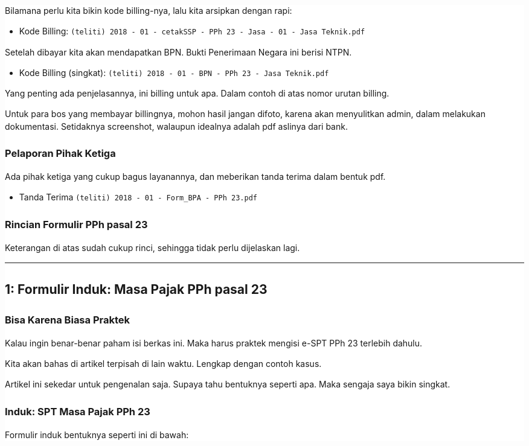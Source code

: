 Bilamana perlu kita bikin kode billing-nya,
lalu kita arsipkan dengan rapi:

* Kode Billing:
  `(teliti) 2018 - 01 - cetakSSP - PPh 23 - Jasa - 01 - Jasa Teknik.pdf`

Setelah dibayar kita akan mendapatkan BPN.
Bukti Penerimaan Negara ini berisi NTPN.

* Kode Billing (singkat):
  `(teliti) 2018 - 01 - BPN - PPh 23 - Jasa Teknik.pdf`

Yang penting ada penjelasannya, ini billing untuk apa.
Dalam contoh di atas nomor urutan billing.

Untuk para bos yang membayar billingnya,
mohon hasil jangan difoto, karena akan menyulitkan admin,
dalam melakukan dokumentasi.
Setidaknya screenshot,
walaupun idealnya adalah pdf aslinya dari bank.

### Pelaporan Pihak Ketiga

Ada pihak ketiga yang cukup bagus layanannya,
dan meberikan tanda terima dalam bentuk pdf.

* Tanda Terima
  `(teliti) 2018 - 01 - Form_BPA - PPh 23.pdf`

### Rincian Formulir PPh pasal 23

Keterangan di atas sudah cukup rinci,
sehingga tidak perlu dijelaskan lagi.

-- -- --

<a name="induk"></a>

## 1: Formulir Induk: Masa Pajak PPh pasal 23

### Bisa Karena Biasa Praktek

Kalau ingin benar-benar paham isi berkas ini.
Maka harus praktek mengisi e-SPT PPh 23 terlebih dahulu.

Kita akan bahas di artikel terpisah di lain waktu.
Lengkap dengan contoh kasus.

Artikel ini sekedar untuk pengenalan saja.
Supaya tahu bentuknya seperti apa.
Maka sengaja saya bikin singkat.

### Induk: SPT Masa Pajak PPh 23

Formulir induk bentuknya seperti ini di bawah:

